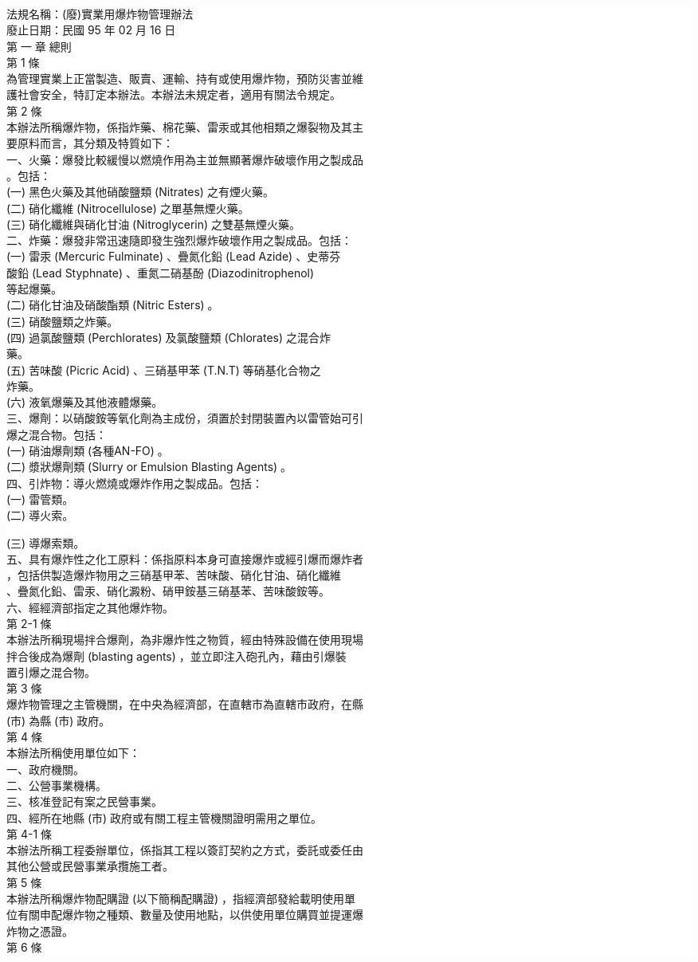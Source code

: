 法規名稱：(廢)實業用爆炸物管理辦法  
廢止日期：民國 95 年 02 月 16 日  
第 一 章 總則  
第 1 條  
為管理實業上正當製造、販賣、運輸、持有或使用爆炸物，預防災害並維  
護社會安全，特訂定本辦法。本辦法未規定者，適用有關法令規定。  
第 2 條  
本辦法所稱爆炸物，係指炸藥、棉花藥、雷汞或其他相類之爆裂物及其主  
要原料而言，其分類及特質如下：  
一、火藥：爆發比較緩慢以燃燒作用為主並無顯著爆炸破壞作用之製成品  
。包括：  
(一) 黑色火藥及其他硝酸鹽類 (Nitrates) 之有煙火藥。  
(二) 硝化纖維 (Nitrocellulose) 之單基無煙火藥。  
(三) 硝化纖維與硝化甘油 (Nitroglycerin) 之雙基無煙火藥。  
二、炸藥：爆發非常迅速隨即發生強烈爆炸破壞作用之製成品。包括：  
(一) 雷汞 (Mercuric Fulminate) 、疊氮化鉛 (Lead Azide) 、史蒂芬  
酸鉛 (Lead Styphnate) 、重氮二硝基酚 (Diazodinitrophenol)  
等起爆藥。  
(二) 硝化甘油及硝酸酯類 (Nitric Esters) 。  
(三) 硝酸鹽類之炸藥。  
(四) 過氯酸鹽類 (Perchlorates) 及氯酸鹽類 (Chlorates) 之混合炸  
藥。  
(五) 苦味酸 (Picric Acid) 、三硝基甲苯 (T.N.T) 等硝基化合物之  
炸藥。  
(六) 液氧爆藥及其他液體爆藥。  
三、爆劑：以硝酸銨等氧化劑為主成份，須置於封閉裝置內以雷管始可引  
爆之混合物。包括：  
(一) 硝油爆劑類 (各種AN-FO) 。  
(二) 漿狀爆劑類 (Slurry or Emulsion Blasting Agents) 。  
四、引炸物：導火燃燒或爆炸作用之製成品。包括：  
(一) 雷管類。  
(二) 導火索。  


(三) 導爆索類。  
五、具有爆炸性之化工原料：係指原料本身可直接爆炸或經引爆而爆炸者  
，包括供製造爆炸物用之三硝基甲苯、苦味酸、硝化甘油、硝化纖維  
、疊氮化鉛、雷汞、硝化澱粉、硝甲銨基三硝基苯、苦味酸銨等。  
六、經經濟部指定之其他爆炸物。  
第 2-1 條  
本辦法所稱現場拌合爆劑，為非爆炸性之物質，經由特殊設備在使用現場  
拌合後成為爆劑 (blasting agents) ，並立即注入砲孔內，藉由引爆裝  
置引爆之混合物。  
第 3 條  
爆炸物管理之主管機關，在中央為經濟部，在直轄市為直轄市政府，在縣  
(市) 為縣 (市) 政府。  
第 4 條  
本辦法所稱使用單位如下：  
一、政府機關。  
二、公營事業機構。  
三、核准登記有案之民營事業。  
四、經所在地縣 (市) 政府或有關工程主管機關證明需用之單位。  
第 4-1 條  
本辦法所稱工程委辦單位，係指其工程以簽訂契約之方式，委託或委任由  
其他公營或民營事業承攬施工者。  
第 5 條  
本辦法所稱爆炸物配購證 (以下簡稱配購證) ，指經濟部發給載明使用單  
位有關申配爆炸物之種類、數量及使用地點，以供使用單位購買並提運爆  
炸物之憑證。  
第 6 條  
